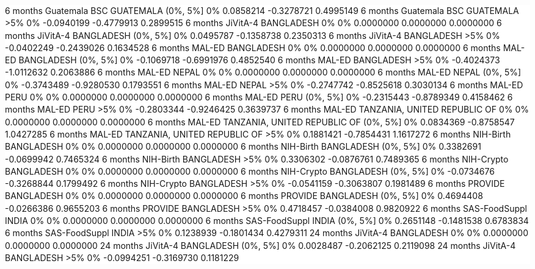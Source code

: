 6 months    Guatemala BSC   GUATEMALA                      (0%, 5%]             0%                 0.0858214   -0.3278721    0.4995149
6 months    Guatemala BSC   GUATEMALA                      >5%                  0%                -0.0940199   -0.4779913    0.2899515
6 months    JiVitA-4        BANGLADESH                     0%                   0%                 0.0000000    0.0000000    0.0000000
6 months    JiVitA-4        BANGLADESH                     (0%, 5%]             0%                 0.0495787   -0.1358738    0.2350313
6 months    JiVitA-4        BANGLADESH                     >5%                  0%                -0.0402249   -0.2439026    0.1634528
6 months    MAL-ED          BANGLADESH                     0%                   0%                 0.0000000    0.0000000    0.0000000
6 months    MAL-ED          BANGLADESH                     (0%, 5%]             0%                -0.1069718   -0.6991976    0.4852540
6 months    MAL-ED          BANGLADESH                     >5%                  0%                -0.4024373   -1.0112632    0.2063886
6 months    MAL-ED          NEPAL                          0%                   0%                 0.0000000    0.0000000    0.0000000
6 months    MAL-ED          NEPAL                          (0%, 5%]             0%                -0.3743489   -0.9280530    0.1793551
6 months    MAL-ED          NEPAL                          >5%                  0%                -0.2747742   -0.8525618    0.3030134
6 months    MAL-ED          PERU                           0%                   0%                 0.0000000    0.0000000    0.0000000
6 months    MAL-ED          PERU                           (0%, 5%]             0%                -0.2315443   -0.8789349    0.4158462
6 months    MAL-ED          PERU                           >5%                  0%                -0.2803344   -0.9246425    0.3639737
6 months    MAL-ED          TANZANIA, UNITED REPUBLIC OF   0%                   0%                 0.0000000    0.0000000    0.0000000
6 months    MAL-ED          TANZANIA, UNITED REPUBLIC OF   (0%, 5%]             0%                 0.0834369   -0.8758547    1.0427285
6 months    MAL-ED          TANZANIA, UNITED REPUBLIC OF   >5%                  0%                 0.1881421   -0.7854431    1.1617272
6 months    NIH-Birth       BANGLADESH                     0%                   0%                 0.0000000    0.0000000    0.0000000
6 months    NIH-Birth       BANGLADESH                     (0%, 5%]             0%                 0.3382691   -0.0699942    0.7465324
6 months    NIH-Birth       BANGLADESH                     >5%                  0%                 0.3306302   -0.0876761    0.7489365
6 months    NIH-Crypto      BANGLADESH                     0%                   0%                 0.0000000    0.0000000    0.0000000
6 months    NIH-Crypto      BANGLADESH                     (0%, 5%]             0%                -0.0734676   -0.3268844    0.1799492
6 months    NIH-Crypto      BANGLADESH                     >5%                  0%                -0.0541159   -0.3063807    0.1981489
6 months    PROVIDE         BANGLADESH                     0%                   0%                 0.0000000    0.0000000    0.0000000
6 months    PROVIDE         BANGLADESH                     (0%, 5%]             0%                 0.4694408   -0.0266386    0.9655203
6 months    PROVIDE         BANGLADESH                     >5%                  0%                 0.4718457   -0.0384008    0.9820922
6 months    SAS-FoodSuppl   INDIA                          0%                   0%                 0.0000000    0.0000000    0.0000000
6 months    SAS-FoodSuppl   INDIA                          (0%, 5%]             0%                 0.2651148   -0.1481538    0.6783834
6 months    SAS-FoodSuppl   INDIA                          >5%                  0%                 0.1238939   -0.1801434    0.4279311
24 months   JiVitA-4        BANGLADESH                     0%                   0%                 0.0000000    0.0000000    0.0000000
24 months   JiVitA-4        BANGLADESH                     (0%, 5%]             0%                 0.0028487   -0.2062125    0.2119098
24 months   JiVitA-4        BANGLADESH                     >5%                  0%                -0.0994251   -0.3169730    0.1181229